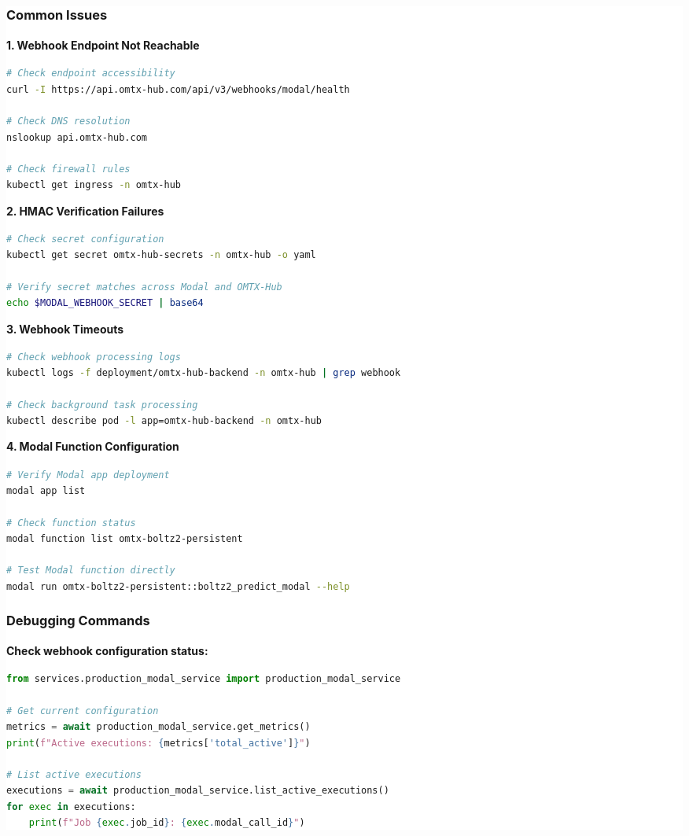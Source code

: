 ### Common Issues

**1. Webhook Endpoint Not Reachable**
```bash
# Check endpoint accessibility
curl -I https://api.omtx-hub.com/api/v3/webhooks/modal/health

# Check DNS resolution
nslookup api.omtx-hub.com

# Check firewall rules
kubectl get ingress -n omtx-hub
```

**2. HMAC Verification Failures**
```bash
# Check secret configuration
kubectl get secret omtx-hub-secrets -n omtx-hub -o yaml

# Verify secret matches across Modal and OMTX-Hub
echo $MODAL_WEBHOOK_SECRET | base64
```

**3. Webhook Timeouts**
```bash
# Check webhook processing logs
kubectl logs -f deployment/omtx-hub-backend -n omtx-hub | grep webhook

# Check background task processing
kubectl describe pod -l app=omtx-hub-backend -n omtx-hub
```

**4. Modal Function Configuration**
```bash
# Verify Modal app deployment
modal app list

# Check function status
modal function list omtx-boltz2-persistent

# Test Modal function directly
modal run omtx-boltz2-persistent::boltz2_predict_modal --help
```

### Debugging Commands

**Check webhook configuration status:**
```python
from services.production_modal_service import production_modal_service

# Get current configuration
metrics = await production_modal_service.get_metrics()
print(f"Active executions: {metrics['total_active']}")

# List active executions
executions = await production_modal_service.list_active_executions()
for exec in executions:
    print(f"Job {exec.job_id}: {exec.modal_call_id}")
```
